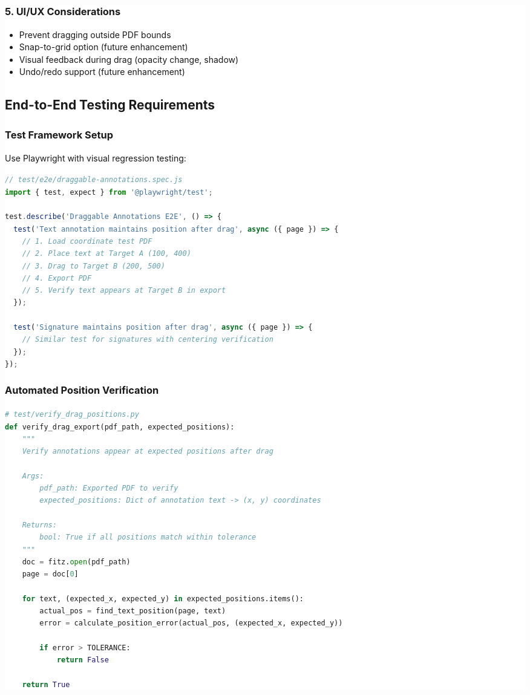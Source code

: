 ### 5. UI/UX Considerations
- Prevent dragging outside PDF bounds
- Snap-to-grid option (future enhancement)
- Visual feedback during drag (opacity change, shadow)
- Undo/redo support (future enhancement)

## End-to-End Testing Requirements

### Test Framework Setup
Use Playwright with visual regression testing:

```javascript
// test/e2e/draggable-annotations.spec.js
import { test, expect } from '@playwright/test';

test.describe('Draggable Annotations E2E', () => {
  test('Text annotation maintains position after drag', async ({ page }) => {
    // 1. Load coordinate test PDF
    // 2. Place text at Target A (100, 400)
    // 3. Drag to Target B (200, 500)
    // 4. Export PDF
    // 5. Verify text appears at Target B in export
  });
  
  test('Signature maintains position after drag', async ({ page }) => {
    // Similar test for signatures with centering verification
  });
});
```

### Automated Position Verification

```python
# test/verify_drag_positions.py
def verify_drag_export(pdf_path, expected_positions):
    """
    Verify annotations appear at expected positions after drag
    
    Args:
        pdf_path: Exported PDF to verify
        expected_positions: Dict of annotation text -> (x, y) coordinates
    
    Returns:
        bool: True if all positions match within tolerance
    """
    doc = fitz.open(pdf_path)
    page = doc[0]
    
    for text, (expected_x, expected_y) in expected_positions.items():
        actual_pos = find_text_position(page, text)
        error = calculate_position_error(actual_pos, (expected_x, expected_y))
        
        if error > TOLERANCE:
            return False
    
    return True
```
